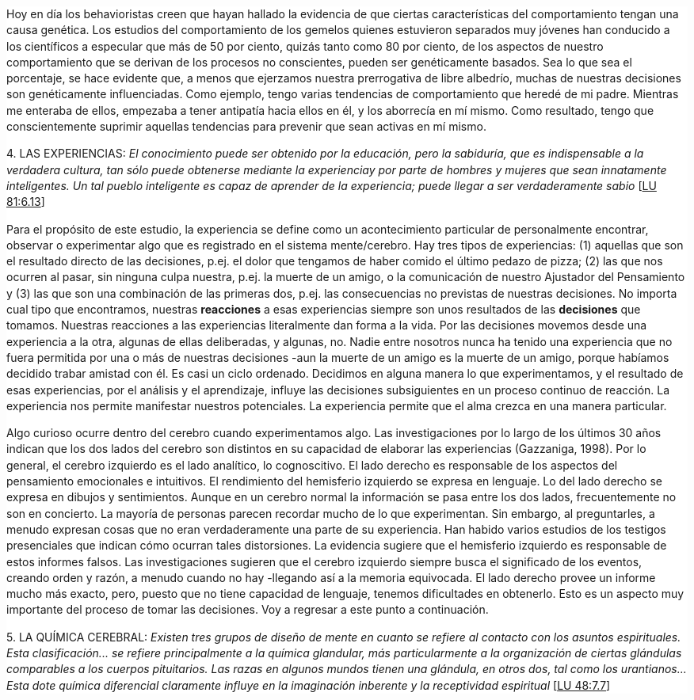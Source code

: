 Hoy en día los behavioristas creen que hayan hallado la evidencia de que ciertas características del comportamiento tengan una causa genética. Los estudios del comportamiento de los gemelos quienes estuvieron separados muy jóvenes han conducido a los científicos a especular que más de 50 por ciento, quizás tanto como 80 por ciento, de los aspectos de nuestro comportamiento que se derivan de los procesos no conscientes, pueden ser genéticamente basados. Sea lo que sea el porcentaje, se hace evidente que, a menos que ejerzamos nuestra prerrogativa de libre albedrío, muchas de nuestras decisiones son genéticamente influenciadas. Como ejemplo, tengo varias tendencias de comportamiento que heredé de mi padre. Mientras me enteraba de ellos, empezaba a tener antipatía hacia ellos en él, y los aborrecía en mí mismo. Como resultado, tengo que conscientemente suprimir aquellas tendencias para prevenir que sean activas en mí mismo.

4\. LAS EXPERIENCIAS: _El conocimiento puede ser obtenido por la educación, pero la sabiduría, que es indispensable a la verdadera cultura, tan sólo puede obtenerse mediante la experienciay por parte de hombres y mujeres que sean innatamente inteligentes. Un tal pueblo inteligente es capaz de aprender de la experiencia; puede llegar a ser verdaderamente sabio_ <a id="a73_363"></a>[[LU 81:6.13](/es/The_Urantia_Book/81#p6_13)]

Para el propósito de este estudio, la experiencia se define como un acontecimiento particular de personalmente encontrar, observar o experimentar algo que es registrado en el sistema mente/cerebro. Hay tres tipos de experiencias: (1) aquellas que son el resultado directo de las decisiones, p.ej. el dolor que tengamos de haber comido el último pedazo de pizza; (2) las que nos ocurren al pasar, sin ninguna culpa nuestra, p.ej. la muerte de un amigo, o la comunicación de nuestro Ajustador del Pensamiento y (3) las que son una combinación de las primeras dos, p.ej. las consecuencias no previstas de nuestras decisiones. No importa cual tipo que encontramos, nuestras **reacciones** a esas experiencias siempre son unos resultados de las **decisiones** que tomamos. Nuestras reacciones a las experiencias literalmente dan forma a la vida. Por las decisiones movemos desde una experiencia a la otra, algunas de ellas deliberadas, y algunas, no. Nadie entre nosotros nunca ha tenido una experiencia que no fuera permitida por una o más de nuestras decisiones -aun la muerte de un amigo es la muerte de un amigo, porque habíamos decidido trabar amistad con él. Es casi un ciclo ordenado. Decidimos en alguna manera lo que experimentamos, y el resultado de esas experiencias, por el análisis y el aprendizaje, influye las decisiones subsiguientes en un proceso continuo de reacción. La experiencia nos permite manifestar nuestros potenciales. La experiencia permite que el alma crezca en una manera particular.

Algo curioso ocurre dentro del cerebro cuando experimentamos algo. Las investigaciones por lo largo de los últimos 30 años indican que los dos lados del cerebro son distintos en su capacidad de elaborar las experiencias (Gazzaniga, 1998). Por lo general, el cerebro izquierdo es el lado analítico, lo cognoscitivo. El lado derecho es responsable de los aspectos del pensamiento emocionales e intuitivos. El rendimiento del hemisferio izquierdo se expresa en lenguaje. Lo del lado derecho se expresa en dibujos y sentimientos. Aunque en un cerebro normal la información se pasa entre los dos lados, frecuentemente no son en concierto. La mayoría de personas parecen recordar mucho de lo que experimentan. Sin embargo, al preguntarles, a menudo expresan cosas que no eran verdaderamente una parte de su experiencia. Han habido varios estudios de los testigos presenciales que indican cómo ocurran tales distorsiones. La evidencia sugiere que el hemisferio izquierdo es responsable de estos informes falsos. Las investigaciones sugieren que el cerebro izquierdo siempre busca el significado de los eventos, creando orden y razón, a menudo cuando no hay -llegando así a la memoria equivocada. El lado derecho provee un informe mucho más exacto, pero, puesto que no tiene capacidad de lenguaje, tenemos dificultades en obtenerlo. Esto es un aspecto muy importante del proceso de tomar las decisiones. Voy a regresar a este punto a continuación.

5\. LA QUÍMICA CEREBRAL: _Existen tres grupos de diseño de mente en cuanto se refiere al contacto con los asuntos espirituales. Esta clasificación... se refiere principalmente a la química glandular, más particularmente a la organización de ciertas glándulas comparables a los cuerpos pituitarios. Las razas en algunos mundos tienen una glándula, en otros dos, tal como los urantianos... Esta dote química diferencial claramente influye en la imaginación inberente y la receptividad espiritual_ <a id="a79_495"></a>[[LU 48:7.7](/es/The_Urantia_Book/48#p7_7)]
